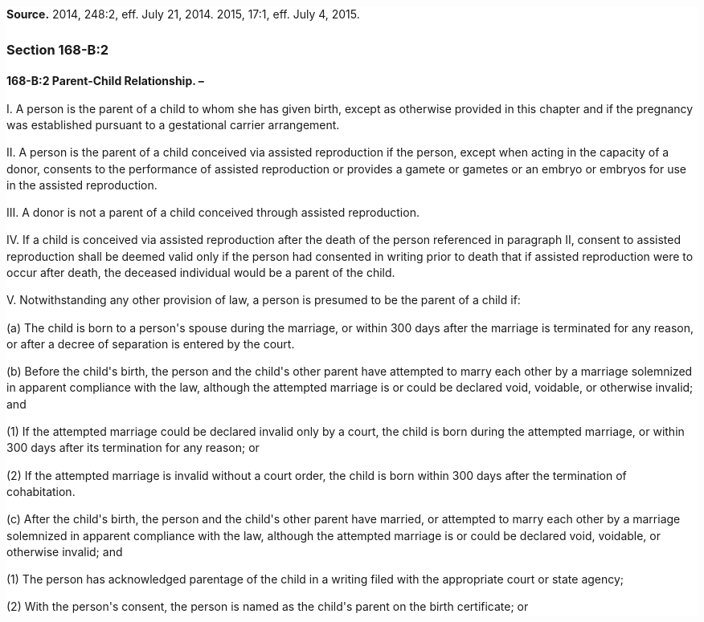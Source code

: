 **Source.** 2014, 248:2, eff. July 21, 2014. 2015, 17:1, eff. July 4,
2015.

### Section 168-B:2

 **168-B:2 Parent-Child Relationship. –**
                                             
 I. A person is the parent of a child to whom she has given birth,
except as otherwise provided in this chapter and if the pregnancy was
established pursuant to a gestational carrier arrangement.
                                             
 II. A person is the parent of a child conceived via assisted
reproduction if the person, except when acting in the capacity of a
donor, consents to the performance of assisted reproduction or provides
a gamete or gametes or an embryo or embryos for use in the assisted
reproduction.
                                             
 III. A donor is not a parent of a child conceived through assisted
reproduction.
                                             
 IV. If a child is conceived via assisted reproduction after the
death of the person referenced in paragraph II, consent to assisted
reproduction shall be deemed valid only if the person had consented in
writing prior to death that if assisted reproduction were to occur after
death, the deceased individual would be a parent of the child.
                                             
 V. Notwithstanding any other provision of law, a person is presumed
to be the parent of a child if:
                                             
 (a) The child is born to a person's spouse during the marriage,
or within 300 days after the marriage is terminated for any reason, or
after a decree of separation is entered by the court.
                                             
 (b) Before the child's birth, the person and the child's other
parent have attempted to marry each other by a marriage solemnized in
apparent compliance with the law, although the attempted marriage is or
could be declared void, voidable, or otherwise invalid; and
                                             
 (1) If the attempted marriage could be declared invalid only
by a court, the child is born during the attempted marriage, or within
300 days after its termination for any reason; or
                                             
 (2) If the attempted marriage is invalid without a court
order, the child is born within 300 days after the termination of
cohabitation.
                                             
 (c) After the child's birth, the person and the child's other
parent have married, or attempted to marry each other by a marriage
solemnized in apparent compliance with the law, although the attempted
marriage is or could be declared void, voidable, or otherwise invalid;
and
                                             
 (1) The person has acknowledged parentage of the child in a
writing filed with the appropriate court or state agency;
                                             
 (2) With the person's consent, the person is named as the
child's parent on the birth certificate; or
                                             